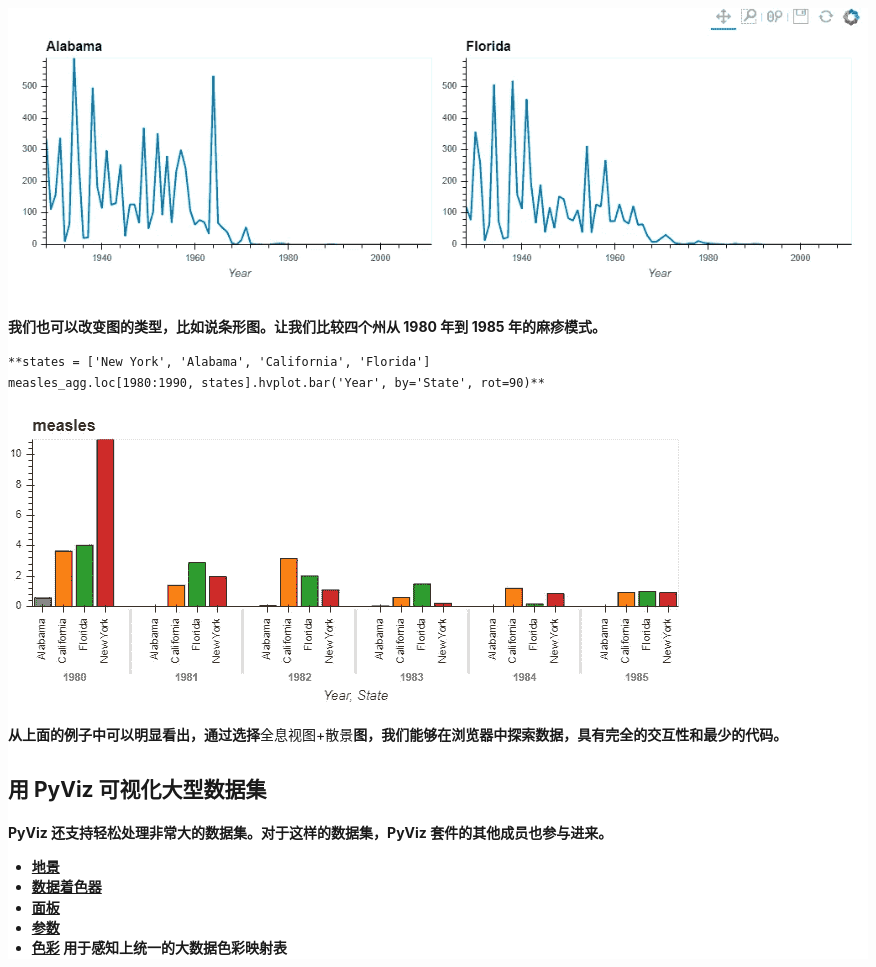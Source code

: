 **![](img/9a5e7e998505754a7b6d5a2b97b59de4.png)**

**我们也可以改变图的类型，比如说条形图。让我们比较四个州从 1980 年到 1985 年的麻疹模式。**

```
**states = ['New York', 'Alabama', 'California', 'Florida']
measles_agg.loc[1980:1990, states].hvplot.bar('Year', by='State', rot=90)**
```

**![](img/1fd01095266e4f5127f56d132b10c389.png)**

**从上面的例子中可以明显看出，通过选择**全息视图+散景**图，我们能够在浏览器中探索数据，具有完全的交互性和最少的代码。**

## **用 PyViz 可视化大型数据集**

**PyViz 还支持轻松处理非常大的数据集。对于这样的数据集，PyViz 套件的其他成员也参与进来。**

*   **[**地景**](http://geoviews.org/)**
*   **[**数据着色器**](http://datashader.org/)**
*   **[**面板**](https://panel.pyviz.org/)**
*   **[**参数**](https://param.pyviz.org/)**
*   **[**色彩**](https://colorcet.pyviz.org/) **用于**感知上统一的大数据色彩映射表**
